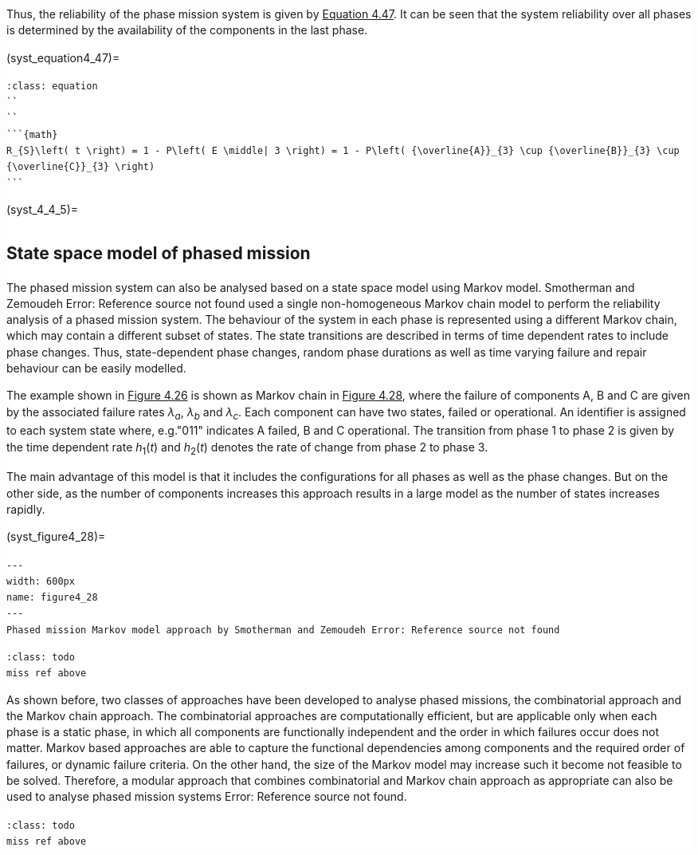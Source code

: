 Thus, the reliability of the phase mission system is given by [Equation 4.47](syst_equation4_47). It can be seen that the system reliability over all phases is determined by the availability of the components in the last phase.

(syst_equation4_47)=
````{admonition} Equation 4.47
:class: equation
``
``  
```{math}
R_{S}\left( t \right) = 1 - P\left( E \middle| 3 \right) = 1 - P\left( {\overline{A}}_{3} \cup {\overline{B}}_{3} \cup {\overline{C}}_{3} \right)
```
````

(syst_4_4_5)=
## State space model of phased mission

The phased mission system can also be analysed based on a state space model using Markov model. Smotherman and Zemoudeh Error: Reference source not found used a single non-homogeneous Markov chain model to perform the reliability analysis of a phased mission system. The behaviour of the system in each phase is represented using a different Markov chain, which may contain a different subset of states. The state transitions are described in terms of time dependent rates to include phase changes. Thus, state-dependent phase changes, random phase durations as well as time varying failure and repair behaviour can be easily modelled.

The example shown in [Figure 4.26](syst_figure4_26) is shown as Markov chain in [Figure 4.28](syst_figure4_28), where the failure of components A, B and C are given by the associated failure rates $\lambda_{a}$, $\lambda_{b}$ and $\lambda_{c}$. Each component can have two states, failed or operational. An identifier is assigned to each system state where, e.g."011" indicates A failed, B and C operational. The transition from phase 1 to phase 2 is given by the time dependent rate $h_{1}\left( t \right)$ and $h_{2}\left( t \right)$ denotes the rate of change from phase 2 to phase 3.

The main advantage of this model is that it includes the configurations for all phases as well as the phase changes. But on the other side, as the number of components increases this approach results in a large model as the number of states increases rapidly.

(syst_figure4_28)=
```{figure} ../../picture/figure4_28.png
---
width: 600px
name: figure4_28
---
Phased mission Markov model approach by Smotherman and Zemoudeh Error: Reference source not found
```

```{admonition} Todo
:class: todo
miss ref above
```

As shown before, two classes of approaches have been developed to analyse phased missions, the combinatorial approach and the Markov chain approach. The combinatorial approaches are computationally efficient, but are applicable only when each phase is a static phase, in which all components are functionally independent and the order in which failures occur does not matter. Markov based approaches are able to capture the functional dependencies among components and the required order of failures, or dynamic failure criteria. On the other hand, the size of the Markov model may increase such it become not feasible to be solved. Therefore, a modular approach that combines combinatorial and Markov chain approach as appropriate can also be used to analyse phased mission systems Error: Reference source not found.

```{admonition} Todo
:class: todo
miss ref above
```